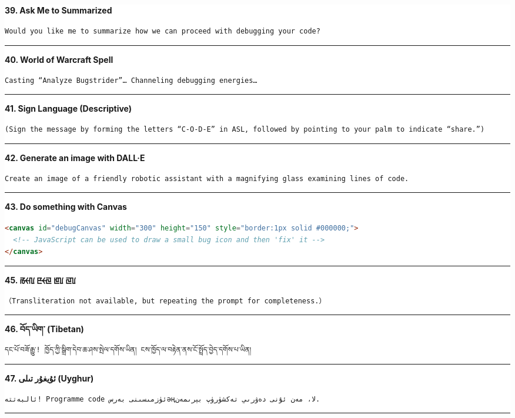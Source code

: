 
**39. Ask Me to Summarized**
```
Would you like me to summarize how we can proceed with debugging your code?
```

---

**40. World of Warcraft Spell**
```
Casting “Analyze Bugstrider”… Channeling debugging energies…
```

---

**41. Sign Language (Descriptive)**
```
(Sign the message by forming the letters “C-O-D-E” in ASL, followed by pointing to your palm to indicate “share.”)
```

---

**42. Generate an image with DALL·E**
```
Create an image of a friendly robotic assistant with a magnifying glass examining lines of code.
```

---

**43. Do something with Canvas**
```html
<canvas id="debugCanvas" width="300" height="150" style="border:1px solid #000000;">
  <!-- JavaScript can be used to draw a small bug icon and then 'fix' it -->
</canvas>
```

---

**45. ꡏꡡꡃ ꡢꡡꡙ ꡁꡦ ꡙꡦ**
```
（Transliteration not available, but repeating the prompt for completeness.）
```

---

**46. བོད་ཡིག་ (Tibetan)**
```
དང་པོ་བཟོ་རྒྱུ་! ཁྱོད་ཀྱི་སྒྲིག་དེབ་ཆ་ཤས་སྤེལ་དགོས་ཡིན། ངས་ཁྱོད་ལ་བརྟེན་ནས་ངོ་སྤྲོད་བྱེད་དགོས་པ་ཡིན།
```

---

**47. ئۇيغۇر تىلى (Uyghur)**
```
ئالبەتتە! Programme code ئۈزمىسىنى بەرسәңلا، مەن ئۇنى دەۋرىي تەكشۈرۈپ بېرىمەن.
```

---
